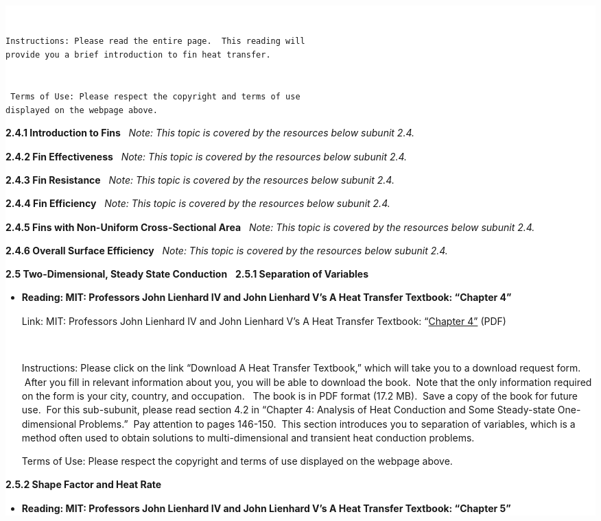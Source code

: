      

    Instructions: Please read the entire page.  This reading will
    provide you a brief introduction to fin heat transfer.

      
     Terms of Use: Please respect the copyright and terms of use
    displayed on the webpage above.

**2.4.1 Introduction to Fins** <span id="2.4.1"></span> 
*Note: This topic is covered by the resources below subunit 2.4.*

**2.4.2 Fin Effectiveness** <span id="2.4.2"></span> 
*Note: This topic is covered by the resources below subunit 2.4.*

**2.4.3 Fin Resistance** <span id="2.4.3"></span> 
*Note: This topic is covered by the resources below subunit 2.4.*

**2.4.4 Fin Efficiency** <span id="2.4.4"></span> 
*Note: This topic is covered by the resources below subunit 2.4.*

**2.4.5 Fins with Non-Uniform Cross-Sectional Area** <span
id="2.4.5"></span> 
*Note: This topic is covered by the resources below subunit 2.4.*

**2.4.6 Overall Surface Efficiency** <span id="2.4.6"></span> 
*Note: This topic is covered by the resources below subunit 2.4.*

**2.5 Two-Dimensional, Steady State Conduction** <span id="2.5"></span> 
**2.5.1 Separation of Variables** <span id="2.5.1"></span> 
-   **Reading: MIT: Professors John Lienhard IV and John Lienhard V’s A
    Heat Transfer Textbook: “Chapter 4”**

    Link: MIT: Professors John Lienhard IV and John Lienhard V’s A Heat
    Transfer Textbook: “[Chapter
    4”](http://web.mit.edu/lienhard/www/ahtt.html) (PDF)

     

    Instructions: Please click on the link “Download A Heat Transfer
    Textbook,” which will take you to a download request form.  After
    you fill in relevant information about you, you will be able to
    download the book.  Note that the only information required on the
    form is your city, country, and occupation.   The book is in PDF
    format (17.2 MB).  Save a copy of the book for future use.  For this
    sub-subunit, please read section 4.2 in “Chapter 4: Analysis of Heat
    Conduction and Some Steady-state One-dimensional Problems.”  Pay
    attention to pages 146-150.  This section introduces you to
    separation of variables, which is a method often used to obtain
    solutions to multi-dimensional and transient heat conduction
    problems.  

      
     Terms of Use: Please respect the copyright and terms of use
    displayed on the webpage above.

**2.5.2 Shape Factor and Heat Rate** <span id="2.5.2"></span> 
-   **Reading: MIT: Professors John Lienhard IV and John Lienhard V’s A
    Heat Transfer Textbook: “Chapter 5”**
